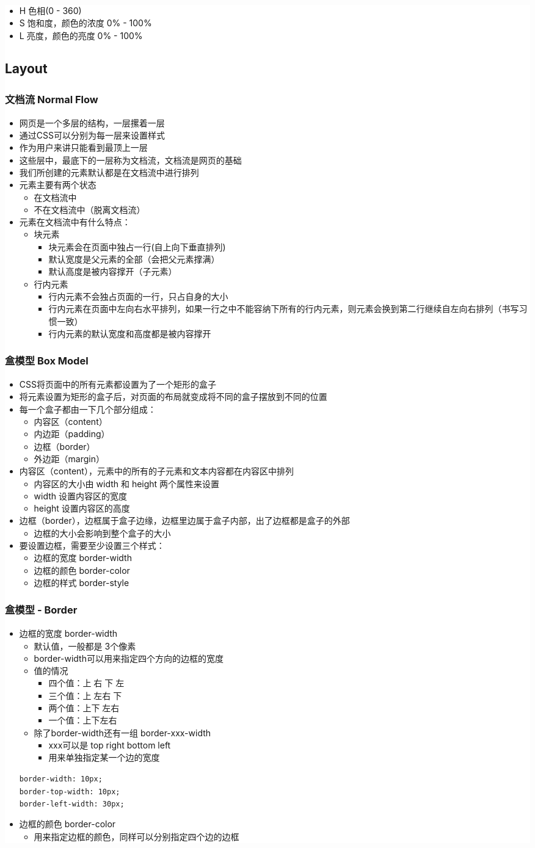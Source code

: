   - H 色相(0 - 360)
  - S 饱和度，颜色的浓度 0% - 100%
  - L 亮度，颜色的亮度 0% - 100%

## Layout
### 文档流 Normal Flow
- 网页是一个多层的结构，一层摞着一层
- 通过CSS可以分别为每一层来设置样式
- 作为用户来讲只能看到最顶上一层
- 这些层中，最底下的一层称为文档流，文档流是网页的基础
- 我们所创建的元素默认都是在文档流中进行排列
- 元素主要有两个状态
  - 在文档流中
  - 不在文档流中（脱离文档流）
- 元素在文档流中有什么特点：
  - 块元素
    - 块元素会在页面中独占一行(自上向下垂直排列)
    - 默认宽度是父元素的全部（会把父元素撑满）
    - 默认高度是被内容撑开（子元素）
  - 行内元素
    - 行内元素不会独占页面的一行，只占自身的大小
    - 行内元素在页面中左向右水平排列，如果一行之中不能容纳下所有的行内元素，则元素会换到第二行继续自左向右排列（书写习惯一致）
    - 行内元素的默认宽度和高度都是被内容撑开

### 盒模型 Box Model
- CSS将页面中的所有元素都设置为了一个矩形的盒子
- 将元素设置为矩形的盒子后，对页面的布局就变成将不同的盒子摆放到不同的位置
- 每一个盒子都由一下几个部分组成：
  - 内容区（content）
  - 内边距（padding）
  - 边框（border）
  - 外边距（margin）
- 内容区（content），元素中的所有的子元素和文本内容都在内容区中排列  
    - 内容区的大小由 width 和 height 两个属性来设置
    - width 设置内容区的宽度
    - height 设置内容区的高度  
- 边框（border），边框属于盒子边缘，边框里边属于盒子内部，出了边框都是盒子的外部
  - 边框的大小会影响到整个盒子的大小
- 要设置边框，需要至少设置三个样式：
  - 边框的宽度 border-width
  - 边框的颜色 border-color
  - 边框的样式 border-style

### 盒模型 - Border
- 边框的宽度 border-width
  - 默认值，一般都是 3个像素
  - border-width可以用来指定四个方向的边框的宽度
  - 值的情况
    - 四个值：上 右 下 左
    - 三个值：上 左右 下
    - 两个值：上下 左右
    - 一个值：上下左右
  - 除了border-width还有一组 border-xxx-width
    - xxx可以是 top right bottom left
    - 用来单独指定某一个边的宽度
  ```
  border-width: 10px;
  border-top-width: 10px;
  border-left-width: 30px;
  ```
- 边框的颜色 border-color
  - 用来指定边框的颜色，同样可以分别指定四个边的边框